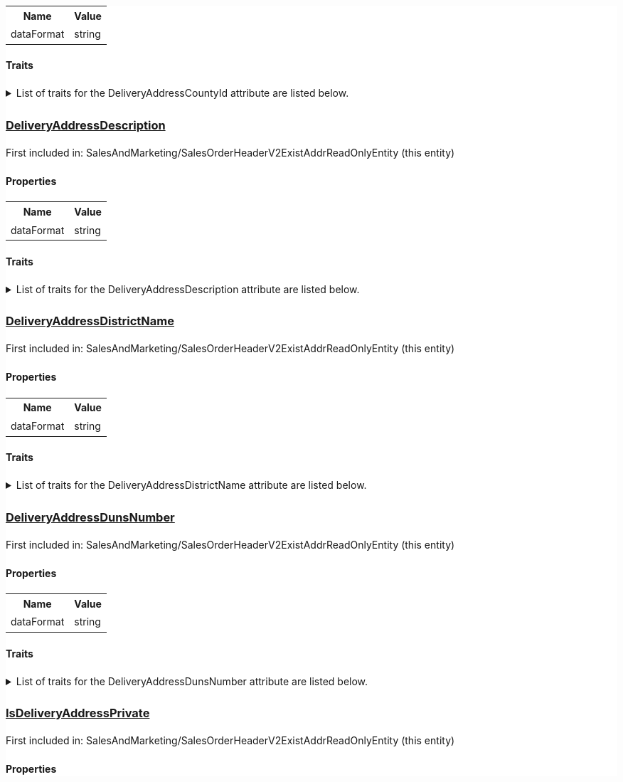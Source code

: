 <table><tr><th>Name</th><th>Value</th></tr><tr><td>dataFormat</td><td>string</td></tr></table>

#### Traits

<details><summary>List of traits for the DeliveryAddressCountyId attribute are listed below.</summary></details>

### <a href=#DeliveryAddressDescription name="DeliveryAddressDescription">DeliveryAddressDescription</a>

First included in: SalesAndMarketing/SalesOrderHeaderV2ExistAddrReadOnlyEntity (this entity)  

#### Properties

<table><tr><th>Name</th><th>Value</th></tr><tr><td>dataFormat</td><td>string</td></tr></table>

#### Traits

<details><summary>List of traits for the DeliveryAddressDescription attribute are listed below.</summary></details>

### <a href=#DeliveryAddressDistrictName name="DeliveryAddressDistrictName">DeliveryAddressDistrictName</a>

First included in: SalesAndMarketing/SalesOrderHeaderV2ExistAddrReadOnlyEntity (this entity)  

#### Properties

<table><tr><th>Name</th><th>Value</th></tr><tr><td>dataFormat</td><td>string</td></tr></table>

#### Traits

<details><summary>List of traits for the DeliveryAddressDistrictName attribute are listed below.</summary></details>

### <a href=#DeliveryAddressDunsNumber name="DeliveryAddressDunsNumber">DeliveryAddressDunsNumber</a>

First included in: SalesAndMarketing/SalesOrderHeaderV2ExistAddrReadOnlyEntity (this entity)  

#### Properties

<table><tr><th>Name</th><th>Value</th></tr><tr><td>dataFormat</td><td>string</td></tr></table>

#### Traits

<details><summary>List of traits for the DeliveryAddressDunsNumber attribute are listed below.</summary></details>

### <a href=#IsDeliveryAddressPrivate name="IsDeliveryAddressPrivate">IsDeliveryAddressPrivate</a>

First included in: SalesAndMarketing/SalesOrderHeaderV2ExistAddrReadOnlyEntity (this entity)  

#### Properties
